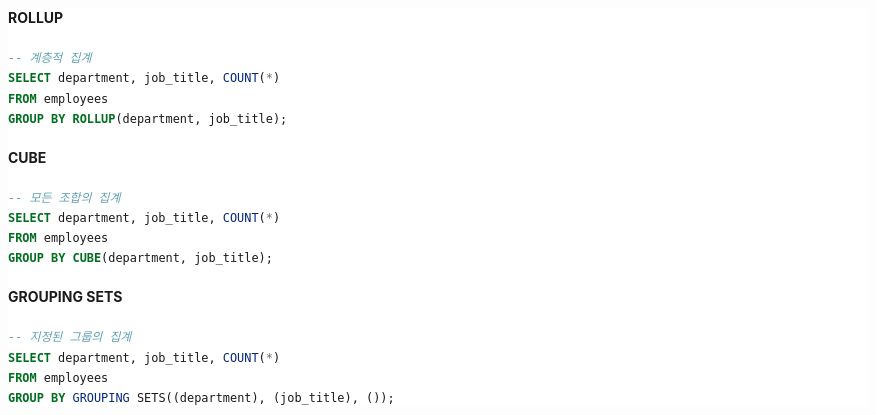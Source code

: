 #### ROLLUP

```sql
-- 계층적 집계
SELECT department, job_title, COUNT(*)
FROM employees
GROUP BY ROLLUP(department, job_title);
```

#### CUBE

```sql
-- 모든 조합의 집계
SELECT department, job_title, COUNT(*)
FROM employees
GROUP BY CUBE(department, job_title);
```

#### GROUPING SETS

```sql
-- 지정된 그룹의 집계
SELECT department, job_title, COUNT(*)
FROM employees
GROUP BY GROUPING SETS((department), (job_title), ());
```
